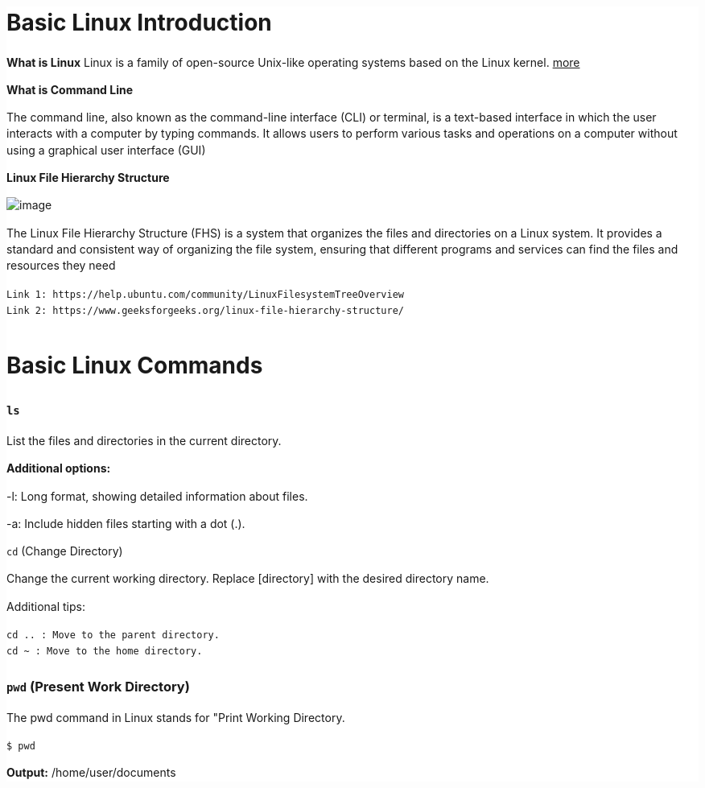 # Basic Linux Introduction

**What is Linux**
Linux is a family of open-source Unix-like operating systems based on the Linux kernel. [more](https://en.wikipedia.org/wiki/Linux)

**What is Command Line**

The command line, also known as the command-line interface (CLI) or terminal, is a text-based interface in which the user interacts with a computer by typing commands. It allows users to perform various tasks and operations on a computer without using a graphical user interface (GUI)



**Linux File Hierarchy Structure**

![image](https://linuxhandbook.com/content/images/2020/06/linux-directory-structure.png)

The Linux File Hierarchy Structure (FHS) is a system that organizes the files and directories on a Linux system. It provides a standard and consistent way of organizing the file system, ensuring that different programs and services can find the files and resources they need
```
Link 1: https://help.ubuntu.com/community/LinuxFilesystemTreeOverview
Link 2: https://www.geeksforgeeks.org/linux-file-hierarchy-structure/

```
# Basic Linux Commands

### `ls`

List the files and directories in the current directory.


 **Additional options:**

-l: Long format, showing detailed information about files.

-a: Include hidden files starting with a dot (.).


`cd` (Change Directory)

Change the current working directory. Replace [directory] with the desired directory name.

Additional tips:


```shell
cd .. : Move to the parent directory.
cd ~ : Move to the home directory.
```

### `pwd` (Present Work Directory)

The pwd command in Linux stands for "Print Working Directory.

```shell
$ pwd
```
**Output:** /home/user/documents
